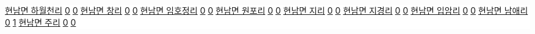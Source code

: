 
  <tr class="item">
    <td><a href="4283034031.html">현남면 하월천리</a></td>
    <td><a href="4283034031.html">0</a></td>
    <td><a href="4283034031.html">0</a></td>
  </tr>
    

  <tr class="item">
    <td><a href="4283034032.html">현남면 창리</a></td>
    <td><a href="4283034032.html">0</a></td>
    <td><a href="4283034032.html">0</a></td>
  </tr>
    

  <tr class="item">
    <td><a href="4283034033.html">현남면 임호정리</a></td>
    <td><a href="4283034033.html">0</a></td>
    <td><a href="4283034033.html">0</a></td>
  </tr>
    

  <tr class="item">
    <td><a href="4283034034.html">현남면 원포리</a></td>
    <td><a href="4283034034.html">0</a></td>
    <td><a href="4283034034.html">0</a></td>
  </tr>
    

  <tr class="item">
    <td><a href="4283034035.html">현남면 지리</a></td>
    <td><a href="4283034035.html">0</a></td>
    <td><a href="4283034035.html">0</a></td>
  </tr>
    

  <tr class="item">
    <td><a href="4283034036.html">현남면 지경리</a></td>
    <td><a href="4283034036.html">0</a></td>
    <td><a href="4283034036.html">0</a></td>
  </tr>
    

  <tr class="item">
    <td><a href="4283034037.html">현남면 입암리</a></td>
    <td><a href="4283034037.html">0</a></td>
    <td><a href="4283034037.html">0</a></td>
  </tr>
    

  <tr class="item">
    <td><a href="4283034038.html">현남면 남애리</a></td>
    <td><a href="4283034038.html">0</a></td>
    <td><a href="4283034038.html">1</a></td>
  </tr>
    

  <tr class="item">
    <td><a href="4283034039.html">현남면 주리</a></td>
    <td><a href="4283034039.html">0</a></td>
    <td><a href="4283034039.html">0</a></td>
  </tr>
    